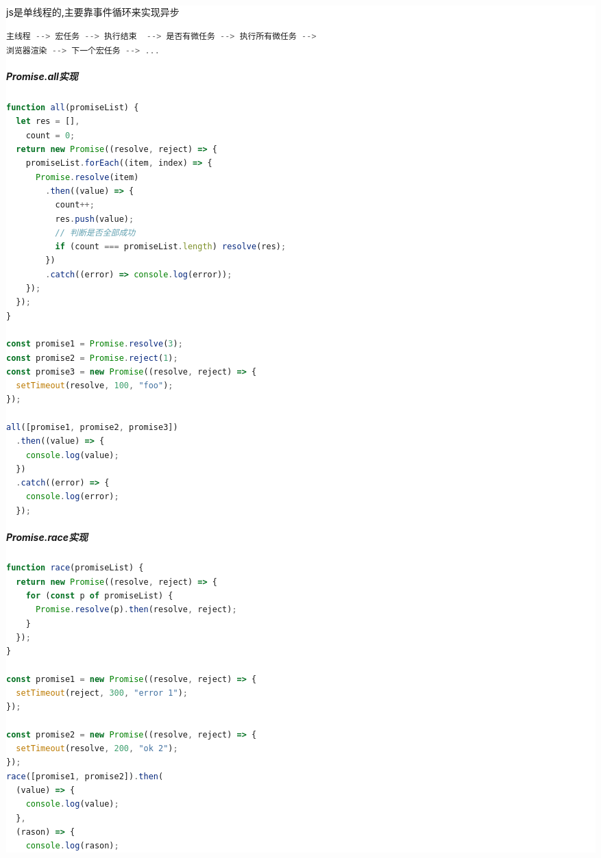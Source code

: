 js是单线程的,主要靠事件循环来实现异步

```js
主线程 --> 宏任务 --> 执行结束  --> 是否有微任务 --> 执行所有微任务 --> 
浏览器渲染 --> 下一个宏任务 --> ...
```

##### Promise.all实现

```js
function all(promiseList) {
  let res = [],
    count = 0;
  return new Promise((resolve, reject) => {
    promiseList.forEach((item, index) => {
      Promise.resolve(item)
        .then((value) => {
          count++;
          res.push(value);
          // 判断是否全部成功
          if (count === promiseList.length) resolve(res);
        })
        .catch((error) => console.log(error));
    });
  }); 
}

const promise1 = Promise.resolve(3);
const promise2 = Promise.reject(1);
const promise3 = new Promise((resolve, reject) => {
  setTimeout(resolve, 100, "foo");
});

all([promise1, promise2, promise3])
  .then((value) => {
    console.log(value);
  })
  .catch((error) => {
    console.log(error);
  });
```

##### Promise.race实现

```js
function race(promiseList) {
  return new Promise((resolve, reject) => {
    for (const p of promiseList) {
      Promise.resolve(p).then(resolve, reject);
    }
  });
}

const promise1 = new Promise((resolve, reject) => {
  setTimeout(reject, 300, "error 1");
});

const promise2 = new Promise((resolve, reject) => {
  setTimeout(resolve, 200, "ok 2");
});
race([promise1, promise2]).then(
  (value) => {
    console.log(value);
  },
  (rason) => {
    console.log(rason);
```